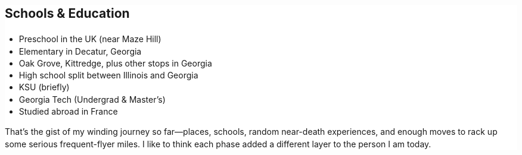 ## Schools & Education
- Preschool in the UK (near Maze Hill)  
- Elementary in Decatur, Georgia  
- Oak Grove, Kittredge, plus other stops in Georgia  
- High school split between Illinois and Georgia  
- KSU (briefly)  
- Georgia Tech (Undergrad & Master’s)  
- Studied abroad in France  

That’s the gist of my winding journey so far—places, schools, random near-death experiences, and enough moves to rack up some serious frequent-flyer miles. I like to think each phase added a different layer to the person I am today.
